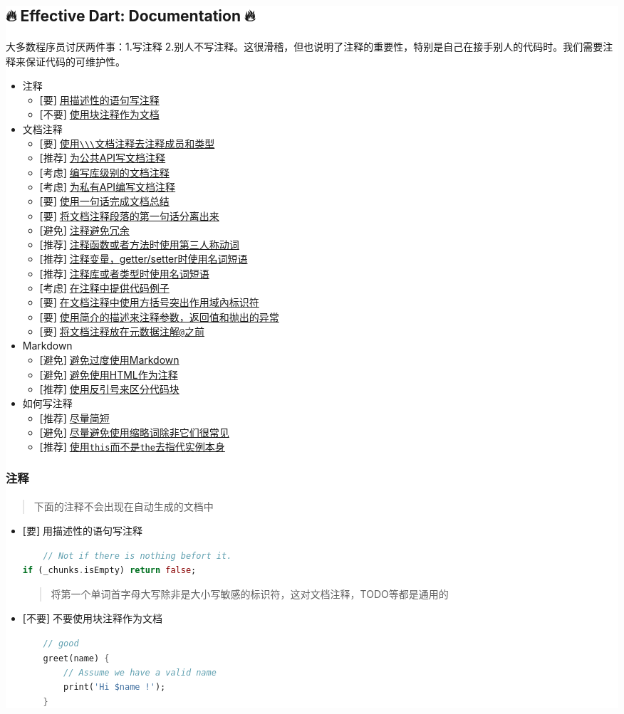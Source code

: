 <a name="top"></a>
## 🔥 Effective Dart: Documentation 🔥

大多数程序员讨厌两件事：1.写注释 2.别人不写注释。这很滑稽，但也说明了注释的重要性，特别是自己在接手别人的代码时。我们需要注释来保证代码的可维护性。

- 注释
    - [要] [用描述性的语句写注释](#1-1)
    - [不要] [使用块注释作为文档](#1-2)
- 文档注释
    - [要] [使用`\\\`文档注释去注释成员和类型](#2-1)
    - [推荐] [为公共API写文档注释](#2-2)
    - [考虑] [编写库级别的文档注释](#2-3)
    - [考虑] [为私有API编写文档注释](#2-4)
    - [要] [使用一句话完成文档总结](#2-5)
    - [要] [将文档注释段落的第一句话分离出来](#2-6)
    - [避免] [注释避免冗余](#2-7)
    - [推荐] [注释函数或者方法时使用第三人称动词](#2-8)
    - [推荐] [注释变量，getter/setter时使用名词短语](#2-9)
    - [推荐] [注释库或者类型时使用名词短语](#2-10)
    - [考虑] [在注释中提供代码例子](#2-11)
    - [要] [在文档注释中使用方括号突出作用域內标识符](#2-12)
    - [要] [使用简介的描述来注释参数，返回值和抛出的异常](#2-13)
    - [要] [将文档注释放在元数据注解`@`之前](#2-14)
- Markdown
    - [避免] [避免过度使用Markdown](#3-1)
    - [避免] [避免使用HTML作为注释](#3-2)
    - [推荐] [使用反引号来区分代码块](#3-3)
- 如何写注释
    - [推荐] [尽量简短](#4-1)
    - [避免] [尽量避免使用缩略词除非它们很常见](#4-2)
    - [推荐] [使用`this`而不是`the`去指代实例本身](#4-3)

### 注释
> 下面的注释不会出现在自动生成的文档中

<a name="1-1"></a>
- [要] 用描述性的语句写注释
    ```dart
        // Not if there is nothing befort it.
    if (_chunks.isEmpty) return false;
    ```
    > 将第一个单词首字母大写除非是大小写敏感的标识符，这对文档注释，TODO等都是通用的

    <a name="1-2"></a>
- [不要] 不要使用块注释作为文档
    ``` dart
        // good
        greet(name) {
            // Assume we have a valid name
            print('Hi $name !');
        }
